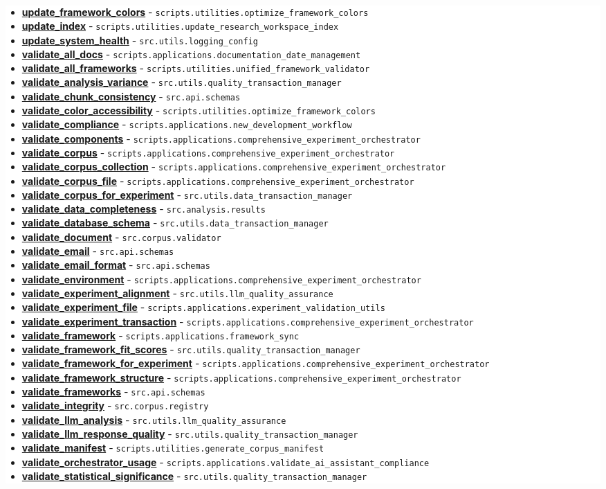 - **[update_framework_colors](scripts/utilities/optimize_framework_colors.md#update-framework-colors)** - `scripts.utilities.optimize_framework_colors`
- **[update_index](scripts/utilities/update_research_workspace_index.md#update-index)** - `scripts.utilities.update_research_workspace_index`
- **[update_system_health](src/utils/logging_config.md#update-system-health)** - `src.utils.logging_config`
- **[validate_all_docs](scripts/applications/documentation_date_management.md#validate-all-docs)** - `scripts.applications.documentation_date_management`
- **[validate_all_frameworks](scripts/utilities/unified_framework_validator.md#validate-all-frameworks)** - `scripts.utilities.unified_framework_validator`
- **[validate_analysis_variance](src/utils/quality_transaction_manager.md#validate-analysis-variance)** - `src.utils.quality_transaction_manager`
- **[validate_chunk_consistency](src/api/schemas.md#validate-chunk-consistency)** - `src.api.schemas`
- **[validate_color_accessibility](scripts/utilities/optimize_framework_colors.md#validate-color-accessibility)** - `scripts.utilities.optimize_framework_colors`
- **[validate_compliance](scripts/applications/new_development_workflow.md#validate-compliance)** - `scripts.applications.new_development_workflow`
- **[validate_components](scripts/applications/comprehensive_experiment_orchestrator.md#validate-components)** - `scripts.applications.comprehensive_experiment_orchestrator`
- **[validate_corpus](scripts/applications/comprehensive_experiment_orchestrator.md#validate-corpus)** - `scripts.applications.comprehensive_experiment_orchestrator`
- **[validate_corpus_collection](scripts/applications/comprehensive_experiment_orchestrator.md#validate-corpus-collection)** - `scripts.applications.comprehensive_experiment_orchestrator`
- **[validate_corpus_file](scripts/applications/comprehensive_experiment_orchestrator.md#validate-corpus-file)** - `scripts.applications.comprehensive_experiment_orchestrator`
- **[validate_corpus_for_experiment](src/utils/data_transaction_manager.md#validate-corpus-for-experiment)** - `src.utils.data_transaction_manager`
- **[validate_data_completeness](src/analysis/results.md#validate-data-completeness)** - `src.analysis.results`
- **[validate_database_schema](src/utils/data_transaction_manager.md#validate-database-schema)** - `src.utils.data_transaction_manager`
- **[validate_document](src/corpus/validator.md#validate-document)** - `src.corpus.validator`
- **[validate_email](src/api/schemas.md#validate-email)** - `src.api.schemas`
- **[validate_email_format](src/api/schemas.md#validate-email-format)** - `src.api.schemas`
- **[validate_environment](scripts/applications/comprehensive_experiment_orchestrator.md#validate-environment)** - `scripts.applications.comprehensive_experiment_orchestrator`
- **[validate_experiment_alignment](src/utils/llm_quality_assurance.md#validate-experiment-alignment)** - `src.utils.llm_quality_assurance`
- **[validate_experiment_file](scripts/applications/experiment_validation_utils.md#validate-experiment-file)** - `scripts.applications.experiment_validation_utils`
- **[validate_experiment_transaction](scripts/applications/comprehensive_experiment_orchestrator.md#validate-experiment-transaction)** - `scripts.applications.comprehensive_experiment_orchestrator`
- **[validate_framework](scripts/applications/framework_sync.md#validate-framework)** - `scripts.applications.framework_sync`
- **[validate_framework_fit_scores](src/utils/quality_transaction_manager.md#validate-framework-fit-scores)** - `src.utils.quality_transaction_manager`
- **[validate_framework_for_experiment](scripts/applications/comprehensive_experiment_orchestrator.md#validate-framework-for-experiment)** - `scripts.applications.comprehensive_experiment_orchestrator`
- **[validate_framework_structure](scripts/applications/comprehensive_experiment_orchestrator.md#validate-framework-structure)** - `scripts.applications.comprehensive_experiment_orchestrator`
- **[validate_frameworks](src/api/schemas.md#validate-frameworks)** - `src.api.schemas`
- **[validate_integrity](src/corpus/registry.md#validate-integrity)** - `src.corpus.registry`
- **[validate_llm_analysis](src/utils/llm_quality_assurance.md#validate-llm-analysis)** - `src.utils.llm_quality_assurance`
- **[validate_llm_response_quality](src/utils/quality_transaction_manager.md#validate-llm-response-quality)** - `src.utils.quality_transaction_manager`
- **[validate_manifest](scripts/utilities/generate_corpus_manifest.md#validate-manifest)** - `scripts.utilities.generate_corpus_manifest`
- **[validate_orchestrator_usage](scripts/applications/validate_ai_assistant_compliance.md#validate-orchestrator-usage)** - `scripts.applications.validate_ai_assistant_compliance`
- **[validate_statistical_significance](src/utils/quality_transaction_manager.md#validate-statistical-significance)** - `src.utils.quality_transaction_manager`